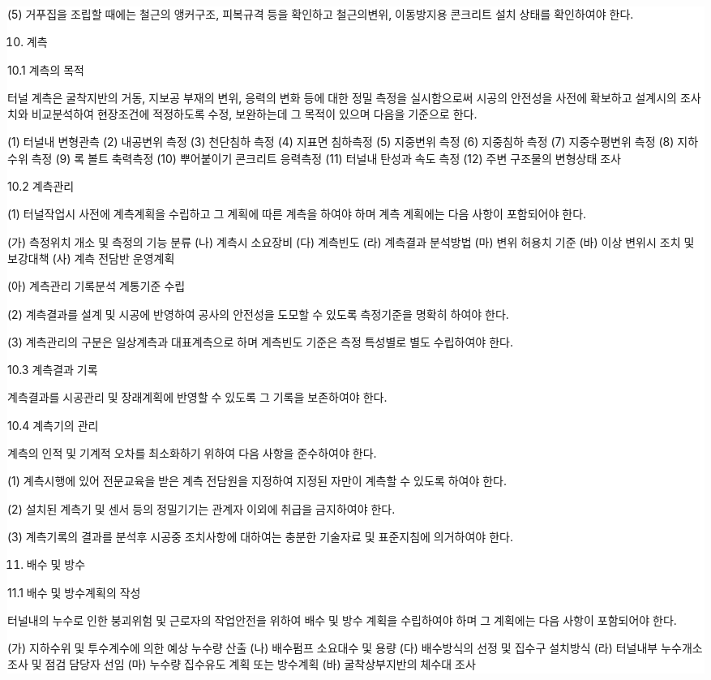 (5) 거푸집을 조립할 때에는 철근의 앵커구조, 피복규격 등을 확인하고 철근의변위, 이동방지용 콘크리트 설치 상태를 확인하여야 한다.

10. 계측

10.1 계측의 목적

터널 계측은 굴착지반의 거동, 지보공 부재의 변위, 응력의 변화 등에 대한 정밀 측정을 실시함으로써 시공의 안전성을 사전에 확보하고 설계시의 조사치와 비교분석하여 현장조건에 적정하도록 수정, 보완하는데 그 목적이 있으며 다음을 기준으로 한다.

(1) 터널내 변형관측
(2) 내공변위 측정
(3) 천단침하 측정
(4) 지표면 침하측정
(5) 지중변위 측정
(6) 지중침하 측정
(7) 지중수평변위 측정
(8) 지하수위 측정
(9) 록 볼트 축력측정
(10) 뿌어붙이기 콘크리트 응력측정
(11) 터널내 탄성과 속도 측정
(12) 주변 구조물의 변형상태 조사

10.2 계측관리

(1) 터널작업시 사전에 계측계획을 수립하고 그 계획에 따른 계측을 하여야 하며 계측 계획에는 다음 사항이 포함되어야 한다.

(가) 측정위치 개소 및 측정의 기능 분류
(나) 계측시 소요장비
(다) 계측빈도
(라) 계측결과 분석방법
(마) 변위 허용치 기준
(바) 이상 변위시 조치 및 보강대책
(사) 계측 전담반 운영계획

(아) 계측관리 기록분석 계통기준 수립

(2) 계측결과를 설계 및 시공에 반영하여 공사의 안전성을 도모할 수 있도록 측정기준을 명확히 하여야 한다.

(3) 계측관리의 구분은 일상계측과 대표계측으로 하며 계측빈도 기준은 측정 특성별로 별도 수립하여야 한다.

10.3 계측결과 기록

계측결과를 시공관리 및 장래계획에 반영할 수 있도록 그 기록을 보존하여야 한다.

10.4 계측기의 관리

계측의 인적 및 기계적 오차를 최소화하기 위하여 다음 사항을 준수하여야 한다.

(1) 계측시행에 있어 전문교육을 받은 계측 전담원을 지정하여 지정된 자만이 계측할 수 있도록 하여야 한다.

(2) 설치된 계측기 및 센서 등의 정밀기기는 관계자 이외에 취급을 금지하여야 한다.

(3) 계측기록의 결과를 분석후 시공중 조치사항에 대하여는 충분한 기술자료 및 표준지침에 의거하여야 한다.

11. 배수 및 방수

11.1 배수 및 방수계획의 작성

터널내의 누수로 인한 붕괴위험 및 근로자의 작업안전을 위하여 배수 및 방수 계획을 수립하여야 하며 그 계획에는 다음 사항이 포함되어야 한다.

(가) 지하수위 및 투수계수에 의한 예상 누수량 산출
(나) 배수펌프 소요대수 및 용량
(다) 배수방식의 선정 및 집수구 설치방식
(라) 터널내부 누수개소 조사 및 점검 담당자 선임
(마) 누수량 집수유도 계획 또는 방수계획
(바) 굴착상부지반의 체수대 조사
